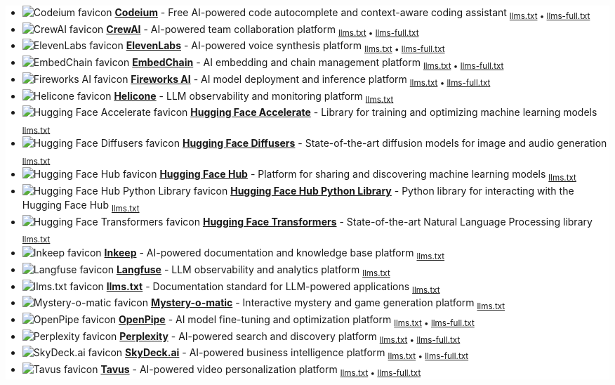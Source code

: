 - ![Codeium favicon](https://www.google.com/s2/favicons?domain=docs.codeium.com&size=32) **[Codeium](https://docs.codeium.com)** - Free AI-powered code autocomplete and context-aware coding assistant <sub>[llms.txt](https://docs.codeium.com/llms.txt) • [llms-full.txt](https://docs.codeium.com/llms-full.txt)</sub>
- ![CrewAI favicon](https://www.google.com/s2/favicons?domain=crewai.com&size=32) **[CrewAI](https://crewai.com)** - AI-powered team collaboration platform <sub>[llms.txt](https://docs.crewai.com/llms.txt) • [llms-full.txt](https://docs.crewai.com/llms-full.txt)</sub>
- ![ElevenLabs favicon](https://www.google.com/s2/favicons?domain=elevenlabs.io&size=32) **[ElevenLabs](https://elevenlabs.io)** - AI-powered voice synthesis platform <sub>[llms.txt](https://elevenlabs.io/docs/llms.txt) • [llms-full.txt](https://elevenlabs.io/docs/llms-full.txt)</sub>
- ![EmbedChain favicon](https://www.google.com/s2/favicons?domain=embedchain.ai&size=32) **[EmbedChain](https://embedchain.ai)** - AI embedding and chain management platform <sub>[llms.txt](https://docs.embedchain.ai/llms.txt) • [llms-full.txt](https://docs.embedchain.ai/llms-full.txt)</sub>
- ![Fireworks AI favicon](https://www.google.com/s2/favicons?domain=fireworks.ai&size=32) **[Fireworks AI](https://fireworks.ai)** - AI model deployment and inference platform <sub>[llms.txt](https://docs.fireworks.ai/llms.txt) • [llms-full.txt](https://docs.fireworks.ai/llms-full.txt)</sub>
- ![Helicone favicon](https://www.google.com/s2/favicons?domain=helicone.ai&size=32) **[Helicone](https://helicone.ai)** - LLM observability and monitoring platform <sub>[llms.txt](https://www.helicone.ai/llms.txt)</sub>
- ![Hugging Face Accelerate favicon](https://www.google.com/s2/favicons?domain=huggingface.co&size=32) **[Hugging Face Accelerate](https://huggingface.co)** - Library for training and optimizing machine learning models <sub>[llms.txt](https://huggingface-projects-docs-llms-txt.hf.space/accelerate/llms.txt)</sub>
- ![Hugging Face Diffusers favicon](https://www.google.com/s2/favicons?domain=huggingface.co&size=32) **[Hugging Face Diffusers](https://huggingface.co)** - State-of-the-art diffusion models for image and audio generation <sub>[llms.txt](https://huggingface-projects-docs-llms-txt.hf.space/diffusers/llms.txt)</sub>
- ![Hugging Face Hub favicon](https://www.google.com/s2/favicons?domain=huggingface.co&size=32) **[Hugging Face Hub](https://huggingface.co)** - Platform for sharing and discovering machine learning models <sub>[llms.txt](https://huggingface-projects-docs-llms-txt.hf.space/hub/llms.txt)</sub>
- ![Hugging Face Hub Python Library favicon](https://www.google.com/s2/favicons?domain=huggingface.co&size=32) **[Hugging Face Hub Python Library](https://huggingface.co)** - Python library for interacting with the Hugging Face Hub <sub>[llms.txt](https://huggingface-projects-docs-llms-txt.hf.space/huggingface_hub/llms.txt)</sub>
- ![Hugging Face Transformers favicon](https://www.google.com/s2/favicons?domain=huggingface.co&size=32) **[Hugging Face Transformers](https://huggingface.co)** - State-of-the-art Natural Language Processing library <sub>[llms.txt](https://huggingface-projects-docs-llms-txt.hf.space/transformers/llms.txt)</sub>
- ![Inkeep favicon](https://www.google.com/s2/favicons?domain=inkeep.com&size=32) **[Inkeep](https://inkeep.com)** - AI-powered documentation and knowledge base platform <sub>[llms.txt](https://docs.inkeep.com/llms.txt)</sub>
- ![Langfuse favicon](https://www.google.com/s2/favicons?domain=langfuse.com&size=32) **[Langfuse](https://langfuse.com)** - LLM observability and analytics platform <sub>[llms.txt](https://langfuse.com/llms.txt)</sub>
- ![llms.txt favicon](https://www.google.com/s2/favicons?domain=llmstxt.org&size=32) **[llms.txt](https://llmstxt.org)** - Documentation standard for LLM-powered applications <sub>[llms.txt](https://llmstxt.org/llms.txt)</sub>
- ![Mystery-o-matic favicon](https://www.google.com/s2/favicons?domain=mystery-o-matic.com&size=32) **[Mystery-o-matic](https://mystery-o-matic.com)** - Interactive mystery and game generation platform <sub>[llms.txt](https://mystery-o-matic.com/llms.txt)</sub>
- ![OpenPipe favicon](https://www.google.com/s2/favicons?domain=openpipe.ai&size=32) **[OpenPipe](https://openpipe.ai)** - AI model fine-tuning and optimization platform <sub>[llms.txt](https://docs.openpipe.ai/llms.txt) • [llms-full.txt](https://docs.openpipe.ai/llms-full.txt)</sub>
- ![Perplexity favicon](https://www.google.com/s2/favicons?domain=perplexity.ai&size=32) **[Perplexity](https://perplexity.ai)** - AI-powered search and discovery platform <sub>[llms.txt](https://docs.perplexity.ai/llms.txt) • [llms-full.txt](https://docs.perplexity.ai/llms-full.txt)</sub>
- ![SkyDeck.ai favicon](https://www.google.com/s2/favicons?domain=docs.skydeck.ai&size=32) **[SkyDeck.ai](https://docs.skydeck.ai)** - AI-powered business intelligence platform <sub>[llms.txt](https://llm.skydeck.ai/llms.txt) • [llms-full.txt](https://llm.skydeck.ai/llms-full.txt)</sub>
- ![Tavus favicon](https://www.google.com/s2/favicons?domain=www.tavus.io&size=32) **[Tavus](https://www.tavus.io)** - AI-powered video personalization platform <sub>[llms.txt](https://docs.tavus.io/llms.txt) • [llms-full.txt](https://docs.tavus.io/llms-full.txt)</sub>